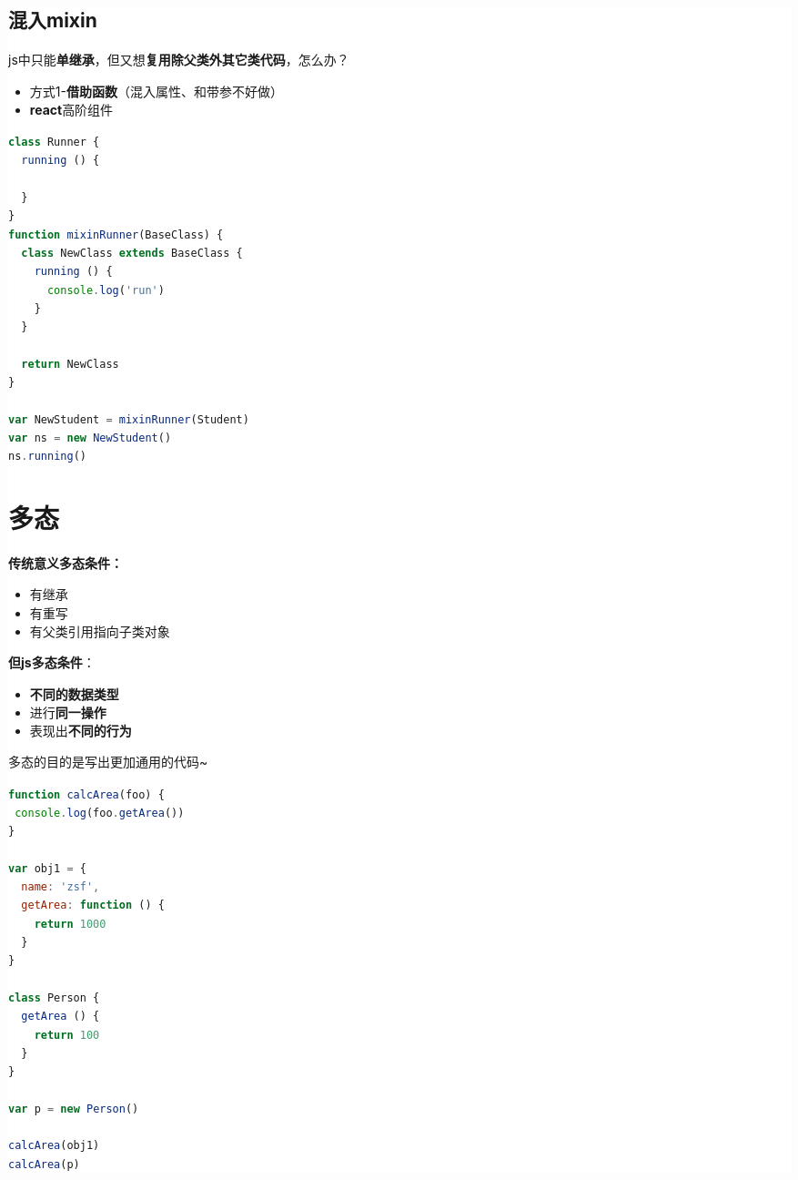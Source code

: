 ## 混入mixin

js中只能**单继承**，但又想**复用除父类外其它类代码**，怎么办？

- 方式1-**借助函数**（混入属性、和带参不好做）
- **react**高阶组件

```js
class Runner {
  running () {

  }
}
function mixinRunner(BaseClass) {
  class NewClass extends BaseClass {
    running () {
      console.log('run')
    }
  }

  return NewClass
}

var NewStudent = mixinRunner(Student)
var ns = new NewStudent()
ns.running()
```

# 多态

**传统意义多态条件：**

- 有继承
- 有重写
- 有父类引用指向子类对象

**但js多态条件**：

- **不同的数据类型**
- 进行**同一操作**
- 表现出**不同的行为**

多态的目的是写出更加通用的代码~

```js
function calcArea(foo) {
 console.log(foo.getArea())
}

var obj1 = {
  name: 'zsf',
  getArea: function () {
    return 1000
  }
}

class Person {
  getArea () {
    return 100
  }
}

var p = new Person()

calcArea(obj1)
calcArea(p)
```